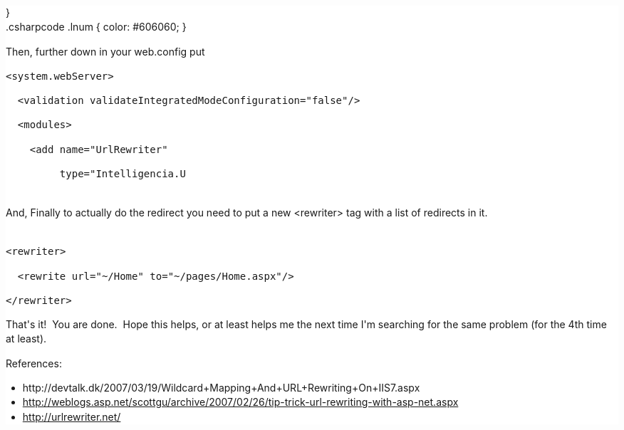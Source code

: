 }<br />
.csharpcode .lnum { color: #606060; }</style>
<p>Then, further down in your web.config put</p>
<div class="csharpcode">
<pre class="alt"><span class="kwrd">&lt;</span><span class="html">system.webServer</span><span class="kwrd">&gt;</span></pre>
<pre>  <span class="kwrd">&lt;</span><span class="html">validation</span> <span class="attr">validateIntegratedModeConfiguration</span><span class="kwrd">=&quot;false&quot;</span><span class="kwrd">/&gt;</span></pre>
<pre class="alt">  <span class="kwrd">&lt;</span><span class="html">modules</span><span class="kwrd">&gt;</span></pre>
<pre>    <span class="kwrd">&lt;</span>add name=&quot;UrlRewriter&quot;</pre>
<pre class="alt">         type=&quot;Intelligencia.U</pre>
</div>
<div class="csharpcode">&#160;</div>
<div class="csharpcode">And, Finally to actually do the redirect you need to put a new &lt;rewriter&gt; tag with a list of redirects in it.</div>
<div class="csharpcode">&#160;</div>
<div class="csharpcode">
<pre class="alt"><span class="kwrd">&lt;</span><span class="html">rewriter</span><span class="kwrd">&gt;</span></pre>
<pre>  <span class="kwrd">&lt;</span><span class="html">rewrite</span> <span class="attr">url</span><span class="kwrd">=&quot;~/Home&quot;</span> <span class="attr">to</span><span class="kwrd">=&quot;~/pages/Home.aspx&quot;</span><span class="kwrd">/&gt;</span></pre>
<pre class="alt"><span class="kwrd">&lt;/</span><span class="html">rewriter</span><span class="kwrd">&gt;</span></pre>
</div>
<style type="text/css">
<p>.csharpcode, .csharpcode pre<br />
{<br />
	font-size: small;<br />
	color: black;<br />
	font-family: consolas, "Courier New", courier, monospace;<br />
	background-color: #ffffff;<br />
	/*white-space: pre;*/<br />
}<br />
.csharpcode pre { margin: 0em; }<br />
.csharpcode .rem { color: #008000; }<br />
.csharpcode .kwrd { color: #0000ff; }<br />
.csharpcode .str { color: #006080; }<br />
.csharpcode .op { color: #0000c0; }<br />
.csharpcode .preproc { color: #cc6633; }<br />
.csharpcode .asp { background-color: #ffff00; }<br />
.csharpcode .html { color: #800000; }<br />
.csharpcode .attr { color: #ff0000; }<br />
.csharpcode .alt<br />
{<br />
	background-color: #f4f4f4;<br />
	width: 100%;<br />
	margin: 0em;<br />
}<br />
.csharpcode .lnum { color: #606060; }</style>
<p>That's it!&#160; You are done.&#160; Hope this helps, or at least helps me the next time I'm searching for the same problem (for the 4th time at least).</p>
<p>References:</p>
<ul>
<li>http://devtalk.dk/2007/03/19/Wildcard+Mapping+And+URL+Rewriting+On+IIS7.aspx </li>
<li><a title="http://weblogs.asp.net/scottgu/archive/2007/02/26/tip-trick-url-rewriting-with-asp-net.aspx" href="http://weblogs.asp.net/scottgu/archive/2007/02/26/tip-trick-url-rewriting-with-asp-net.aspx">http://weblogs.asp.net/scottgu/archive/2007/02/26/tip-trick-url-rewriting-with-asp-net.aspx</a> </li>
<li><a title="http://urlrewriter.net/" href="http://urlrewriter.net/">http://urlrewriter.net/</a> </li>